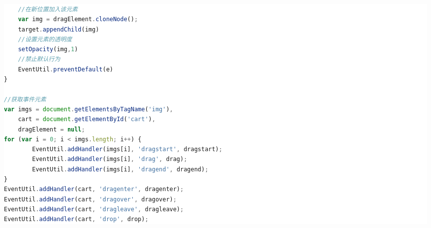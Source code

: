 ``` javascript
    //在新位置加入该元素
    var img = dragElement.cloneNode();
    target.appendChild(img)
    //设置元素的透明度
    setOpacity(img,1)
    //禁止默认行为
    EventUtil.preventDefault(e)
}

//获取事件元素
var imgs = document.getElementsByTagName('img'),
    cart = document.getElementById('cart'),
    dragElement = null;
for (var i = 0; i < imgs.length; i++) {
        EventUtil.addHandler(imgs[i], 'dragstart', dragstart);
        EventUtil.addHandler(imgs[i], 'drag', drag);
        EventUtil.addHandler(imgs[i], 'dragend', dragend);
}
EventUtil.addHandler(cart, 'dragenter', dragenter);
EventUtil.addHandler(cart, 'dragover', dragover);
EventUtil.addHandler(cart, 'dragleave', dragleave);
EventUtil.addHandler(cart, 'drop', drop);

```